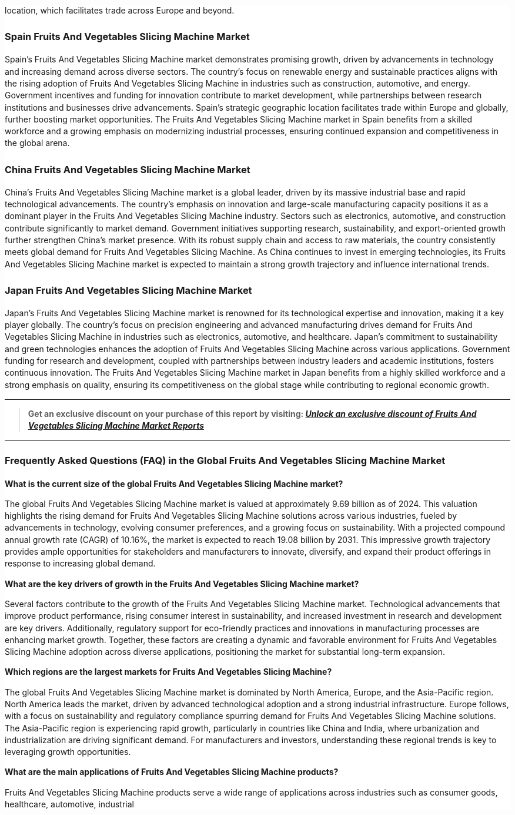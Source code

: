location, which facilitates trade across Europe and beyond.</p><h3>Spain Fruits And Vegetables Slicing Machine Market</h3><p>Spain&rsquo;s Fruits And Vegetables Slicing Machine market demonstrates promising growth, driven by advancements in technology and increasing demand across diverse sectors. The country&rsquo;s focus on renewable energy and sustainable practices aligns with the rising adoption of Fruits And Vegetables Slicing Machine in industries such as construction, automotive, and energy. Government incentives and funding for innovation contribute to market development, while partnerships between research institutions and businesses drive advancements. Spain&rsquo;s strategic geographic location facilitates trade within Europe and globally, further boosting market opportunities. The Fruits And Vegetables Slicing Machine market in Spain benefits from a skilled workforce and a growing emphasis on modernizing industrial processes, ensuring continued expansion and competitiveness in the global arena.</p><h3>China Fruits And Vegetables Slicing Machine Market</h3><p>China&rsquo;s Fruits And Vegetables Slicing Machine market is a global leader, driven by its massive industrial base and rapid technological advancements. The country&rsquo;s emphasis on innovation and large-scale manufacturing capacity positions it as a dominant player in the Fruits And Vegetables Slicing Machine industry. Sectors such as electronics, automotive, and construction contribute significantly to market demand. Government initiatives supporting research, sustainability, and export-oriented growth further strengthen China&rsquo;s market presence. With its robust supply chain and access to raw materials, the country consistently meets global demand for Fruits And Vegetables Slicing Machine. As China continues to invest in emerging technologies, its Fruits And Vegetables Slicing Machine market is expected to maintain a strong growth trajectory and influence international trends.</p><h3>Japan Fruits And Vegetables Slicing Machine Market</h3><p>Japan&rsquo;s Fruits And Vegetables Slicing Machine market is renowned for its technological expertise and innovation, making it a key player globally. The country&rsquo;s focus on precision engineering and advanced manufacturing drives demand for Fruits And Vegetables Slicing Machine in industries such as electronics, automotive, and healthcare. Japan&rsquo;s commitment to sustainability and green technologies enhances the adoption of Fruits And Vegetables Slicing Machine across various applications. Government funding for research and development, coupled with partnerships between industry leaders and academic institutions, fosters continuous innovation. The Fruits And Vegetables Slicing Machine market in Japan benefits from a highly skilled workforce and a strong emphasis on quality, ensuring its competitiveness on the global stage while contributing to regional economic growth.</p><hr /><blockquote><p><strong>Get an exclusive discount on your purchase of this report by visiting: <em><a href="://marketresearchpulse.com/ask-for-discount/135459?utm_source=Github&amp;utm_medium=019">Unlock an exclusive discount of Fruits And Vegetables Slicing Machine Market Reports</a></em>&nbsp;</strong></p></blockquote><hr /><h3>Frequently Asked Questions (FAQ) in the Global Fruits And Vegetables Slicing Machine Market</h3><p><strong>What is the current size of the global Fruits And Vegetables Slicing Machine market?</strong></p><p>The global Fruits And Vegetables Slicing Machine market is valued at approximately 9.69 billion as of 2024. This valuation highlights the rising demand for Fruits And Vegetables Slicing Machine solutions across various industries, fueled by advancements in technology, evolving consumer preferences, and a growing focus on sustainability. With a projected compound annual growth rate (CAGR) of 10.16%, the market is expected to reach 19.08 billion by 2031. This impressive growth trajectory provides ample opportunities for stakeholders and manufacturers to innovate, diversify, and expand their product offerings in response to increasing global demand.</p><p><strong>What are the key drivers of growth in the Fruits And Vegetables Slicing Machine market?</strong></p><p>Several factors contribute to the growth of the Fruits And Vegetables Slicing Machine market. Technological advancements that improve product performance, rising consumer interest in sustainability, and increased investment in research and development are key drivers. Additionally, regulatory support for eco-friendly practices and innovations in manufacturing processes are enhancing market growth. Together, these factors are creating a dynamic and favorable environment for Fruits And Vegetables Slicing Machine adoption across diverse applications, positioning the market for substantial long-term expansion.</p><p><strong>Which regions are the largest markets for Fruits And Vegetables Slicing Machine?</strong></p><p>The global Fruits And Vegetables Slicing Machine market is dominated by North America, Europe, and the Asia-Pacific region. North America leads the market, driven by advanced technological adoption and a strong industrial infrastructure. Europe follows, with a focus on sustainability and regulatory compliance spurring demand for Fruits And Vegetables Slicing Machine solutions. The Asia-Pacific region is experiencing rapid growth, particularly in countries like China and India, where urbanization and industrialization are driving significant demand. For manufacturers and investors, understanding these regional trends is key to leveraging growth opportunities.</p><p><strong>What are the main applications of Fruits And Vegetables Slicing Machine products?</strong></p><p>Fruits And Vegetables Slicing Machine products serve a wide range of applications across industries such as consumer goods, healthcare, automotive, industrial
